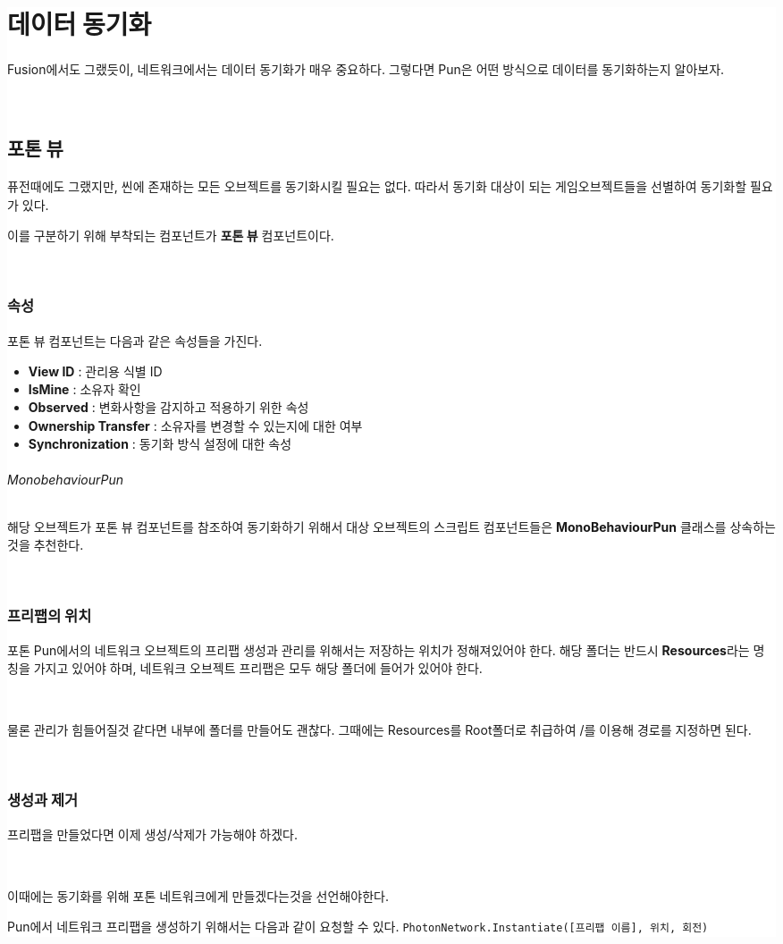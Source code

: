 # 데이터 동기화

Fusion에서도 그랬듯이, 네트워크에서는 데이터 동기화가 매우 중요하다.
그렇다면 Pun은 어떤 방식으로 데이터를 동기화하는지 알아보자.

<br>

## 포톤 뷰

퓨전때에도 그랬지만, 씬에 존재하는 모든 오브젝트를 동기화시킬 필요는 없다.
따라서 동기화 대상이 되는 게임오브젝트들을 선별하여 동기화할 필요가 있다.

이를 구분하기 위해 부착되는 컴포넌트가 **포톤 뷰** 컴포넌트이다.

<br>

### 속성

포톤 뷰 컴포넌트는 다음과 같은 속성들을 가진다.

- **View ID** : 관리용 식별 ID
- **IsMine** : 소유자 확인
- **Observed** : 변화사항을 감지하고 적용하기 위한 속성
- **Ownership Transfer** : 소유자를 변경할 수 있는지에 대한 여부
- **Synchronization** : 동기화 방식 설정에 대한 속성

###### MonobehaviourPun

해당 오브젝트가 포톤 뷰 컴포넌트를 참조하여 동기화하기 위해서 대상 오브젝트의
스크립트 컴포넌트들은 **MonoBehaviourPun** 클래스를 상속하는것을 추천한다.


<br>

### 프리팹의 위치

포톤 Pun에서의 네트워크 오브젝트의 프리팹 생성과 관리를 위해서는 저장하는 위치가 정해져있어야 한다.
해당 폴더는 반드시 **Resources**라는 명칭을 가지고 있어야 하며, 네트워크 오브젝트 프리팹은 모두
해당 폴더에 들어가 있어야 한다.

<br>

물론 관리가 힘들어질것 같다면 내부에 폴더를 만들어도 괜찮다.
그때에는 Resources를 Root폴더로 취급하여 /를 이용해 경로를 지정하면 된다.

<br>

### 생성과 제거

프리팹을 만들었다면 이제 생성/삭제가 가능해야 하겠다.

<br>

이때에는 동기화를 위해 포톤 네트워크에게 만들겠다는것을 선언해야한다.

Pun에서 네트워크 프리팹을 생성하기 위해서는 다음과 같이 요청할 수 있다.
`PhotonNetwork.Instantiate([프리팹 이름], 위치, 회전)`
